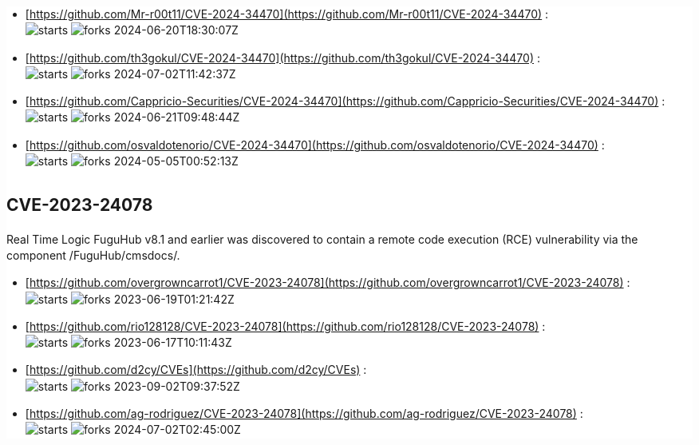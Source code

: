 - [https://github.com/Mr-r00t11/CVE-2024-34470](https://github.com/Mr-r00t11/CVE-2024-34470) :  
![starts](https://img.shields.io/github/stars/Mr-r00t11/CVE-2024-34470.svg) 
![forks](https://img.shields.io/github/forks/Mr-r00t11/CVE-2024-34470.svg) 
2024-06-20T18:30:07Z

- [https://github.com/th3gokul/CVE-2024-34470](https://github.com/th3gokul/CVE-2024-34470) :  
![starts](https://img.shields.io/github/stars/th3gokul/CVE-2024-34470.svg) 
![forks](https://img.shields.io/github/forks/th3gokul/CVE-2024-34470.svg) 
2024-07-02T11:42:37Z

- [https://github.com/Cappricio-Securities/CVE-2024-34470](https://github.com/Cappricio-Securities/CVE-2024-34470) :  
![starts](https://img.shields.io/github/stars/Cappricio-Securities/CVE-2024-34470.svg) 
![forks](https://img.shields.io/github/forks/Cappricio-Securities/CVE-2024-34470.svg) 
2024-06-21T09:48:44Z

- [https://github.com/osvaldotenorio/CVE-2024-34470](https://github.com/osvaldotenorio/CVE-2024-34470) :  
![starts](https://img.shields.io/github/stars/osvaldotenorio/CVE-2024-34470.svg) 
![forks](https://img.shields.io/github/forks/osvaldotenorio/CVE-2024-34470.svg) 
2024-05-05T00:52:13Z

## CVE-2023-24078
 Real Time Logic FuguHub v8.1 and earlier was discovered to contain a remote code execution (RCE) vulnerability via the component /FuguHub/cmsdocs/.

- [https://github.com/overgrowncarrot1/CVE-2023-24078](https://github.com/overgrowncarrot1/CVE-2023-24078) :  
![starts](https://img.shields.io/github/stars/overgrowncarrot1/CVE-2023-24078.svg) 
![forks](https://img.shields.io/github/forks/overgrowncarrot1/CVE-2023-24078.svg) 
2023-06-19T01:21:42Z

- [https://github.com/rio128128/CVE-2023-24078](https://github.com/rio128128/CVE-2023-24078) :  
![starts](https://img.shields.io/github/stars/rio128128/CVE-2023-24078.svg) 
![forks](https://img.shields.io/github/forks/rio128128/CVE-2023-24078.svg) 
2023-06-17T10:11:43Z

- [https://github.com/d2cy/CVEs](https://github.com/d2cy/CVEs) :  
![starts](https://img.shields.io/github/stars/d2cy/CVEs.svg) 
![forks](https://img.shields.io/github/forks/d2cy/CVEs.svg) 
2023-09-02T09:37:52Z

- [https://github.com/ag-rodriguez/CVE-2023-24078](https://github.com/ag-rodriguez/CVE-2023-24078) :  
![starts](https://img.shields.io/github/stars/ag-rodriguez/CVE-2023-24078.svg) 
![forks](https://img.shields.io/github/forks/ag-rodriguez/CVE-2023-24078.svg) 
2024-07-02T02:45:00Z
